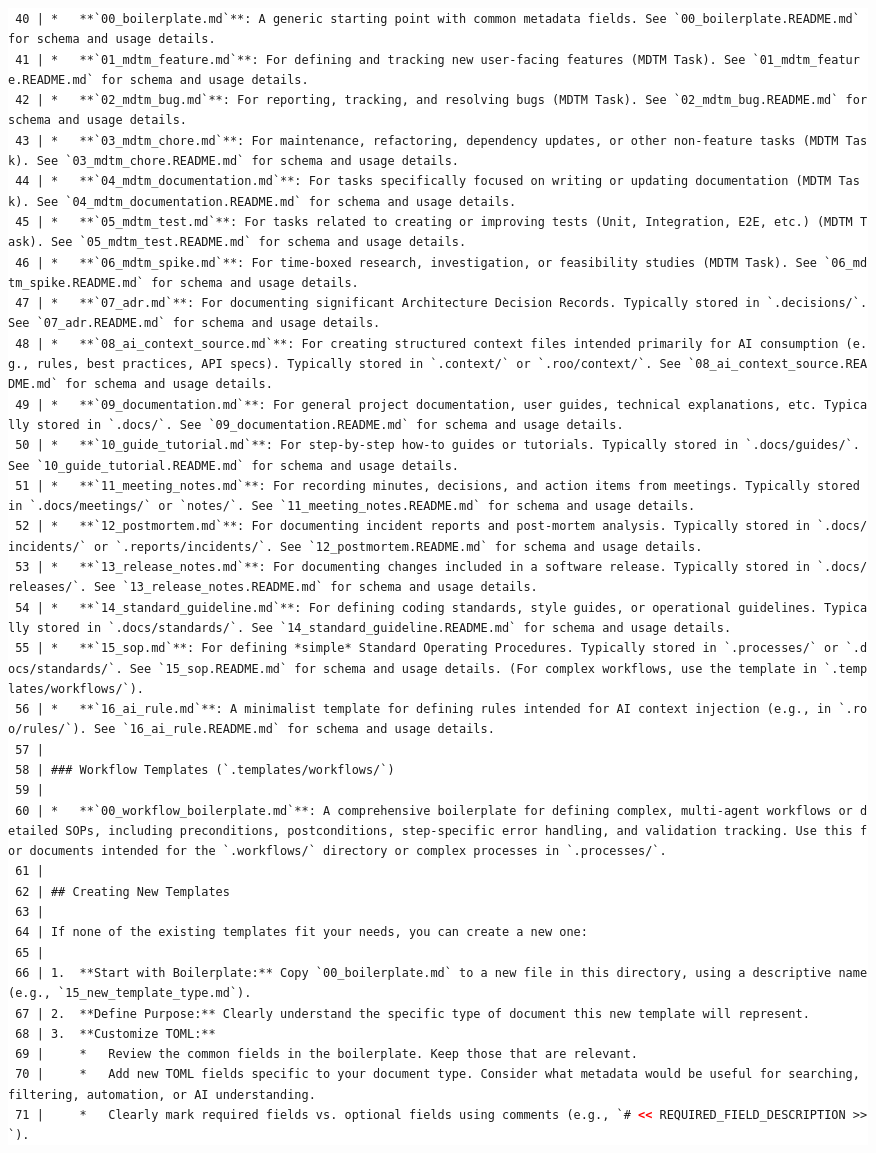 ```xml
 40 | *   **`00_boilerplate.md`**: A generic starting point with common metadata fields. See `00_boilerplate.README.md` for schema and usage details.
 41 | *   **`01_mdtm_feature.md`**: For defining and tracking new user-facing features (MDTM Task). See `01_mdtm_feature.README.md` for schema and usage details.
 42 | *   **`02_mdtm_bug.md`**: For reporting, tracking, and resolving bugs (MDTM Task). See `02_mdtm_bug.README.md` for schema and usage details.
 43 | *   **`03_mdtm_chore.md`**: For maintenance, refactoring, dependency updates, or other non-feature tasks (MDTM Task). See `03_mdtm_chore.README.md` for schema and usage details.
 44 | *   **`04_mdtm_documentation.md`**: For tasks specifically focused on writing or updating documentation (MDTM Task). See `04_mdtm_documentation.README.md` for schema and usage details.
 45 | *   **`05_mdtm_test.md`**: For tasks related to creating or improving tests (Unit, Integration, E2E, etc.) (MDTM Task). See `05_mdtm_test.README.md` for schema and usage details.
 46 | *   **`06_mdtm_spike.md`**: For time-boxed research, investigation, or feasibility studies (MDTM Task). See `06_mdtm_spike.README.md` for schema and usage details.
 47 | *   **`07_adr.md`**: For documenting significant Architecture Decision Records. Typically stored in `.decisions/`. See `07_adr.README.md` for schema and usage details.
 48 | *   **`08_ai_context_source.md`**: For creating structured context files intended primarily for AI consumption (e.g., rules, best practices, API specs). Typically stored in `.context/` or `.roo/context/`. See `08_ai_context_source.README.md` for schema and usage details.
 49 | *   **`09_documentation.md`**: For general project documentation, user guides, technical explanations, etc. Typically stored in `.docs/`. See `09_documentation.README.md` for schema and usage details.
 50 | *   **`10_guide_tutorial.md`**: For step-by-step how-to guides or tutorials. Typically stored in `.docs/guides/`. See `10_guide_tutorial.README.md` for schema and usage details.
 51 | *   **`11_meeting_notes.md`**: For recording minutes, decisions, and action items from meetings. Typically stored in `.docs/meetings/` or `notes/`. See `11_meeting_notes.README.md` for schema and usage details.
 52 | *   **`12_postmortem.md`**: For documenting incident reports and post-mortem analysis. Typically stored in `.docs/incidents/` or `.reports/incidents/`. See `12_postmortem.README.md` for schema and usage details.
 53 | *   **`13_release_notes.md`**: For documenting changes included in a software release. Typically stored in `.docs/releases/`. See `13_release_notes.README.md` for schema and usage details.
 54 | *   **`14_standard_guideline.md`**: For defining coding standards, style guides, or operational guidelines. Typically stored in `.docs/standards/`. See `14_standard_guideline.README.md` for schema and usage details.
 55 | *   **`15_sop.md`**: For defining *simple* Standard Operating Procedures. Typically stored in `.processes/` or `.docs/standards/`. See `15_sop.README.md` for schema and usage details. (For complex workflows, use the template in `.templates/workflows/`).
 56 | *   **`16_ai_rule.md`**: A minimalist template for defining rules intended for AI context injection (e.g., in `.roo/rules/`). See `16_ai_rule.README.md` for schema and usage details.
 57 | 
 58 | ### Workflow Templates (`.templates/workflows/`)
 59 | 
 60 | *   **`00_workflow_boilerplate.md`**: A comprehensive boilerplate for defining complex, multi-agent workflows or detailed SOPs, including preconditions, postconditions, step-specific error handling, and validation tracking. Use this for documents intended for the `.workflows/` directory or complex processes in `.processes/`.
 61 | 
 62 | ## Creating New Templates
 63 | 
 64 | If none of the existing templates fit your needs, you can create a new one:
 65 | 
 66 | 1.  **Start with Boilerplate:** Copy `00_boilerplate.md` to a new file in this directory, using a descriptive name (e.g., `15_new_template_type.md`).
 67 | 2.  **Define Purpose:** Clearly understand the specific type of document this new template will represent.
 68 | 3.  **Customize TOML:**
 69 |     *   Review the common fields in the boilerplate. Keep those that are relevant.
 70 |     *   Add new TOML fields specific to your document type. Consider what metadata would be useful for searching, filtering, automation, or AI understanding.
 71 |     *   Clearly mark required fields vs. optional fields using comments (e.g., `# << REQUIRED_FIELD_DESCRIPTION >>`).
```